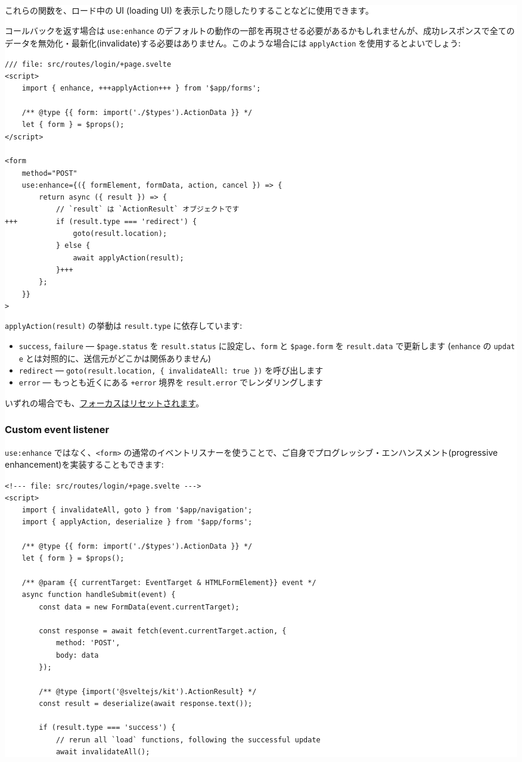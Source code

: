 これらの関数を、ロード中の UI (loading UI) を表示したり隠したりすることなどに使用できます。

コールバックを返す場合は `use:enhance` のデフォルトの動作の一部を再現させる必要があるかもしれませんが、成功レスポンスで全てのデータを無効化・最新化(invalidate)する必要はありません。このような場合には `applyAction` を使用するとよいでしょう:

```svelte
/// file: src/routes/login/+page.svelte
<script>
	import { enhance, +++applyAction+++ } from '$app/forms';

	/** @type {{ form: import('./$types').ActionData }} */
	let { form } = $props();
</script>

<form
	method="POST"
	use:enhance={({ formElement, formData, action, cancel }) => {
		return async ({ result }) => {
			// `result` は `ActionResult` オブジェクトです
+++			if (result.type === 'redirect') {
				goto(result.location);
			} else {
				await applyAction(result);
			}+++
		};
	}}
>
```

`applyAction(result)` の挙動は `result.type` に依存しています:

- `success`, `failure` — `$page.status` を `result.status` に設定し、`form` と `$page.form` を `result.data` で更新します (`enhance` の `update` とは対照的に、送信元がどこかは関係ありません)
- `redirect` — `goto(result.location, { invalidateAll: true })` を呼び出します
- `error` — もっとも近くにある `+error` 境界を `result.error` でレンダリングします

いずれの場合でも、[フォーカスはリセットされます](accessibility#Focus-management)。

### Custom event listener

`use:enhance` ではなく、`<form>` の通常のイベントリスナーを使うことで、ご自身でプログレッシブ・エンハンスメント(progressive enhancement)を実装することもできます:

```svelte
<!--- file: src/routes/login/+page.svelte --->
<script>
	import { invalidateAll, goto } from '$app/navigation';
	import { applyAction, deserialize } from '$app/forms';

	/** @type {{ form: import('./$types').ActionData }} */
	let { form } = $props();

	/** @param {{ currentTarget: EventTarget & HTMLFormElement}} event */
	async function handleSubmit(event) {
		const data = new FormData(event.currentTarget);

		const response = await fetch(event.currentTarget.action, {
			method: 'POST',
			body: data
		});

		/** @type {import('@sveltejs/kit').ActionResult} */
		const result = deserialize(await response.text());

		if (result.type === 'success') {
			// rerun all `load` functions, following the successful update
			await invalidateAll();
```